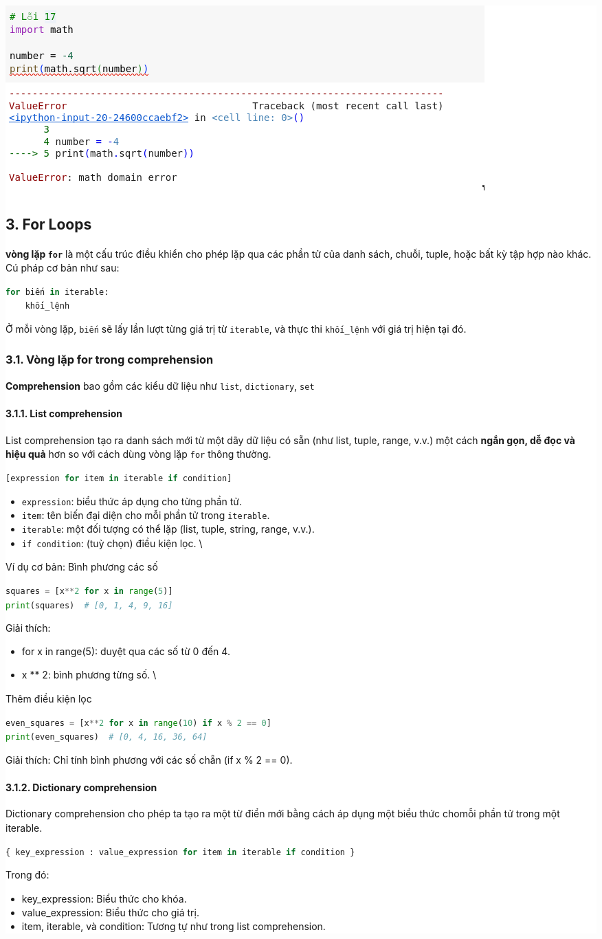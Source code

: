 ![image](../../assets/images/2025-06-09_18-07-55.png)
## 3. For Loops
**vòng lặp `for`** là một cấu trúc điều khiển cho phép lặp qua các phần tử của danh sách, chuỗi, tuple, hoặc bất kỳ tập hợp nào khác. Cú pháp cơ bản như sau: 
```python
for biến in iterable:
    khối_lệnh
```
Ở mỗi vòng lặp, `biến` sẽ lấy lần lượt từng giá trị từ `iterable`, và thực thi `khối_lệnh` với giá trị hiện tại đó.

### 3.1. Vòng lặp for trong comprehension
**Comprehension** bao gồm các kiểu dữ liệu như `list`, `dictionary`, `set`
#### 3.1.1. List comprehension
List comprehension tạo ra danh sách mới từ một dãy dữ liệu có sẵn (như list, tuple, range, v.v.) một cách **ngắn gọn, dễ đọc và hiệu quả** hơn so với cách dùng vòng lặp `for` thông thường.
```python
[expression for item in iterable if condition]
```
- `expression`: biểu thức áp dụng cho từng phần tử.
- `item`: tên biến đại diện cho mỗi phần tử trong `iterable`.
- `iterable`: một đối tượng có thể lặp (list, tuple, string, range, v.v.).
- `if condition`: (tuỳ chọn) điều kiện lọc. \

Ví dụ cơ bản: Bình phương các số
```python
squares = [x**2 for x in range(5)]
print(squares)  # [0, 1, 4, 9, 16]
```
Giải thích:

- for x in range(5): duyệt qua các số từ 0 đến 4.

- x ** 2: bình phương từng số. \

Thêm điều kiện lọc
```python
even_squares = [x**2 for x in range(10) if x % 2 == 0]
print(even_squares)  # [0, 4, 16, 36, 64]
```
Giải thích: Chỉ tính bình phương với các số chẵn (if x % 2 == 0).
#### 3.1.2. Dictionary comprehension
Dictionary comprehension cho phép ta tạo ra một từ điển mới bằng cách áp dụng một biểu thức chomỗi phần tử trong một iterable.
```python
{ key_expression : value_expression for item in iterable if condition }
```
Trong đó:
-  key_expression: Biểu thức cho khóa.
-  value_expression: Biểu thức cho giá trị.
-  item, iterable, và condition: Tương tự như trong list comprehension.